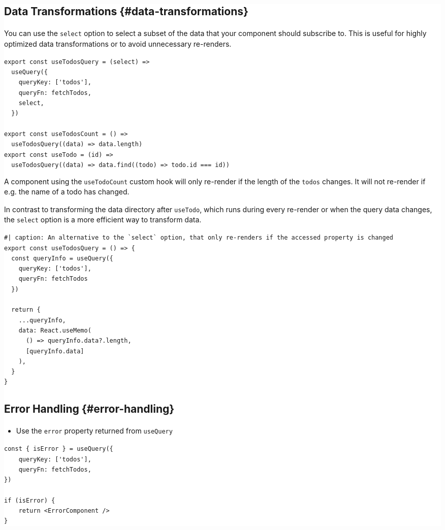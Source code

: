 ## Data Transformations {#data-transformations}

You can use the `select` option to select a subset of the data that your
component should subscribe to. This is useful for highly optimized data
transformations or to avoid unnecessary re-renders.

``` tsx
export const useTodosQuery = (select) =>
  useQuery({
    queryKey: ['todos'],
    queryFn: fetchTodos,
    select,
  })

export const useTodosCount = () =>
  useTodosQuery((data) => data.length)
export const useTodo = (id) =>
  useTodosQuery((data) => data.find((todo) => todo.id === id))
```

A component using the `useTodoCount` custom hook will only re-render if
the length of the `todos` changes. It will not re-render if e.g. the
name of a todo has changed.

In contrast to transforming the data directory after `useTodo`, which
runs during every re-render or when the query data changes, the `select`
option is a more efficient way to transform data.

``` tsx
#| caption: An alternative to the `select` option, that only re-renders if the accessed property is changed
export const useTodosQuery = () => {
  const queryInfo = useQuery({
    queryKey: ['todos'],
    queryFn: fetchTodos
  })

  return {
    ...queryInfo,
    data: React.useMemo(
      () => queryInfo.data?.length,
      [queryInfo.data]
    ),
  }
}
```

## Error Handling {#error-handling}

- Use the `error` property returned from `useQuery`

``` tsx
const { isError } = useQuery({
    queryKey: ['todos'],
    queryFn: fetchTodos,
})

if (isError) {
    return <ErrorComponent />
}
```
